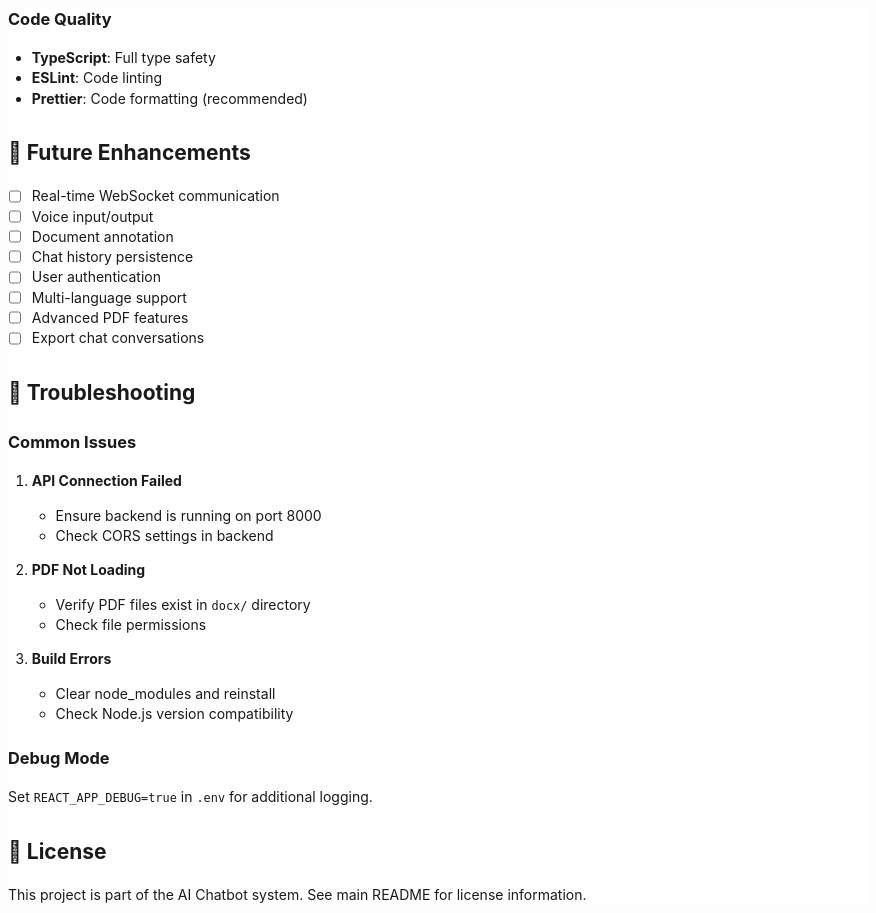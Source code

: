 ### Code Quality
- **TypeScript**: Full type safety
- **ESLint**: Code linting
- **Prettier**: Code formatting (recommended)

## 🎯 Future Enhancements

- [ ] Real-time WebSocket communication
- [ ] Voice input/output
- [ ] Document annotation
- [ ] Chat history persistence
- [ ] User authentication
- [ ] Multi-language support
- [ ] Advanced PDF features
- [ ] Export chat conversations

## 🐛 Troubleshooting

### Common Issues

1. **API Connection Failed**
   - Ensure backend is running on port 8000
   - Check CORS settings in backend

2. **PDF Not Loading**
   - Verify PDF files exist in `docx/` directory
   - Check file permissions

3. **Build Errors**
   - Clear node_modules and reinstall
   - Check Node.js version compatibility

### Debug Mode
Set `REACT_APP_DEBUG=true` in `.env` for additional logging.

## 📄 License

This project is part of the AI Chatbot system. See main README for license information.
